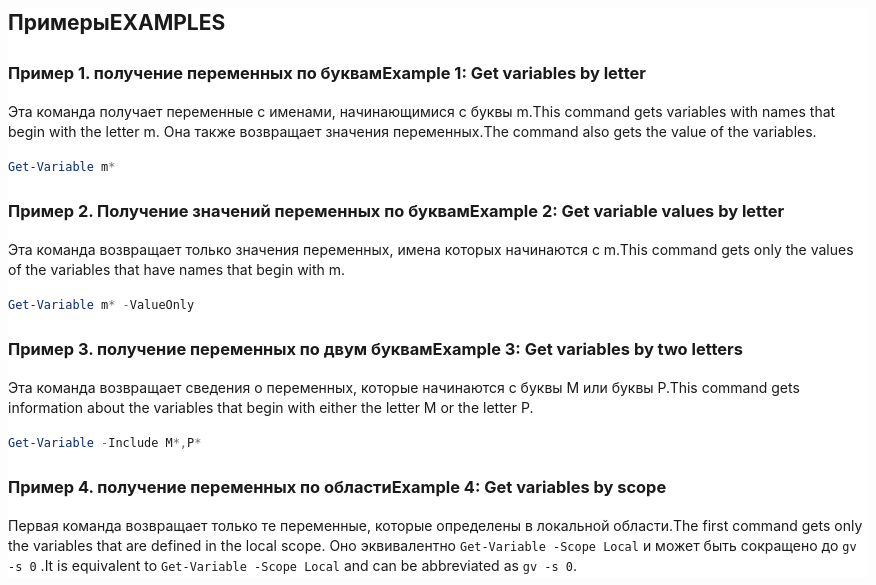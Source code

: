 ## <span data-ttu-id="bc553-110">Примеры</span><span class="sxs-lookup"><span data-stu-id="bc553-110">EXAMPLES</span></span>

### <span data-ttu-id="bc553-111">Пример 1. получение переменных по буквам</span><span class="sxs-lookup"><span data-stu-id="bc553-111">Example 1: Get variables by letter</span></span>

<span data-ttu-id="bc553-112">Эта команда получает переменные с именами, начинающимися с буквы m.</span><span class="sxs-lookup"><span data-stu-id="bc553-112">This command gets variables with names that begin with the letter m.</span></span>
<span data-ttu-id="bc553-113">Она также возвращает значения переменных.</span><span class="sxs-lookup"><span data-stu-id="bc553-113">The command also gets the value of the variables.</span></span>

```powershell
Get-Variable m*
```

### <span data-ttu-id="bc553-114">Пример 2. Получение значений переменных по буквам</span><span class="sxs-lookup"><span data-stu-id="bc553-114">Example 2: Get variable values by letter</span></span>

<span data-ttu-id="bc553-115">Эта команда возвращает только значения переменных, имена которых начинаются с m.</span><span class="sxs-lookup"><span data-stu-id="bc553-115">This command gets only the values of the variables that have names that begin with m.</span></span>

```powershell
Get-Variable m* -ValueOnly
```

### <span data-ttu-id="bc553-116">Пример 3. получение переменных по двум буквам</span><span class="sxs-lookup"><span data-stu-id="bc553-116">Example 3: Get variables by two letters</span></span>

<span data-ttu-id="bc553-117">Эта команда возвращает сведения о переменных, которые начинаются с буквы M или буквы P.</span><span class="sxs-lookup"><span data-stu-id="bc553-117">This command gets information about the variables that begin with either the letter M or the letter P.</span></span>

```powershell
Get-Variable -Include M*,P*
```

### <span data-ttu-id="bc553-118">Пример 4. получение переменных по области</span><span class="sxs-lookup"><span data-stu-id="bc553-118">Example 4: Get variables by scope</span></span>

<span data-ttu-id="bc553-119">Первая команда возвращает только те переменные, которые определены в локальной области.</span><span class="sxs-lookup"><span data-stu-id="bc553-119">The first command gets only the variables that are defined in the local scope.</span></span>
<span data-ttu-id="bc553-120">Оно эквивалентно `Get-Variable -Scope Local` и может быть сокращено до `gv -s 0` .</span><span class="sxs-lookup"><span data-stu-id="bc553-120">It is equivalent to `Get-Variable -Scope Local` and can be abbreviated as `gv -s 0`.</span></span>
